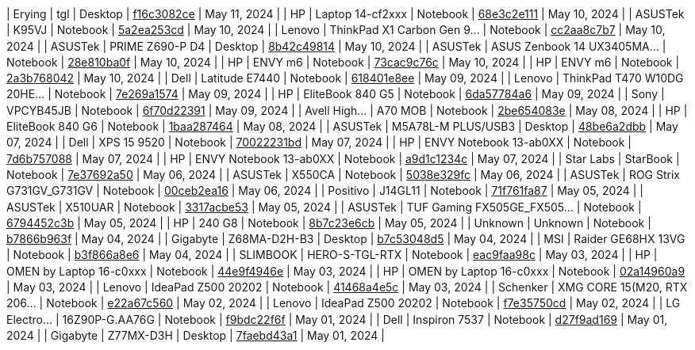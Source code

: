 | Erying        | tgl                         | Desktop     | [f16c3082ce](https://linux-hardware.org/?probe=f16c3082ce) | May 11, 2024 |
| HP            | Laptop 14-cf2xxx            | Notebook    | [68e3c2e111](https://linux-hardware.org/?probe=68e3c2e111) | May 10, 2024 |
| ASUSTek       | K95VJ                       | Notebook    | [5a2ea253cd](https://linux-hardware.org/?probe=5a2ea253cd) | May 10, 2024 |
| Lenovo        | ThinkPad X1 Carbon Gen 9... | Notebook    | [cc2aa8c7b7](https://linux-hardware.org/?probe=cc2aa8c7b7) | May 10, 2024 |
| ASUSTek       | PRIME Z690-P D4             | Desktop     | [8b42c49814](https://linux-hardware.org/?probe=8b42c49814) | May 10, 2024 |
| ASUSTek       | ASUS Zenbook 14 UX3405MA... | Notebook    | [28e810ba0f](https://linux-hardware.org/?probe=28e810ba0f) | May 10, 2024 |
| HP            | ENVY m6                     | Notebook    | [73cac9c76c](https://linux-hardware.org/?probe=73cac9c76c) | May 10, 2024 |
| HP            | ENVY m6                     | Notebook    | [2a3b768042](https://linux-hardware.org/?probe=2a3b768042) | May 10, 2024 |
| Dell          | Latitude E7440              | Notebook    | [618401e8ee](https://linux-hardware.org/?probe=618401e8ee) | May 09, 2024 |
| Lenovo        | ThinkPad T470 W10DG 20HE... | Notebook    | [7e269a1574](https://linux-hardware.org/?probe=7e269a1574) | May 09, 2024 |
| HP            | EliteBook 840 G5            | Notebook    | [6da57784a6](https://linux-hardware.org/?probe=6da57784a6) | May 09, 2024 |
| Sony          | VPCYB45JB                   | Notebook    | [6f70d22391](https://linux-hardware.org/?probe=6f70d22391) | May 09, 2024 |
| Avell High... | A70 MOB                     | Notebook    | [2be654083e](https://linux-hardware.org/?probe=2be654083e) | May 08, 2024 |
| HP            | EliteBook 840 G6            | Notebook    | [1baa287464](https://linux-hardware.org/?probe=1baa287464) | May 08, 2024 |
| ASUSTek       | M5A78L-M PLUS/USB3          | Desktop     | [48be6a2dbb](https://linux-hardware.org/?probe=48be6a2dbb) | May 07, 2024 |
| Dell          | XPS 15 9520                 | Notebook    | [70022231bd](https://linux-hardware.org/?probe=70022231bd) | May 07, 2024 |
| HP            | ENVY Notebook 13-ab0XX      | Notebook    | [7d6b757088](https://linux-hardware.org/?probe=7d6b757088) | May 07, 2024 |
| HP            | ENVY Notebook 13-ab0XX      | Notebook    | [a9d1c1234c](https://linux-hardware.org/?probe=a9d1c1234c) | May 07, 2024 |
| Star Labs     | StarBook                    | Notebook    | [7e37692a50](https://linux-hardware.org/?probe=7e37692a50) | May 06, 2024 |
| ASUSTek       | X550CA                      | Notebook    | [5038e329fc](https://linux-hardware.org/?probe=5038e329fc) | May 06, 2024 |
| ASUSTek       | ROG Strix G731GV_G731GV     | Notebook    | [00ceb2ea16](https://linux-hardware.org/?probe=00ceb2ea16) | May 06, 2024 |
| Positivo      | J14GL11                     | Notebook    | [71f761fa87](https://linux-hardware.org/?probe=71f761fa87) | May 05, 2024 |
| ASUSTek       | X510UAR                     | Notebook    | [3317acbe53](https://linux-hardware.org/?probe=3317acbe53) | May 05, 2024 |
| ASUSTek       | TUF Gaming FX505GE_FX505... | Notebook    | [6794452c3b](https://linux-hardware.org/?probe=6794452c3b) | May 05, 2024 |
| HP            | 240 G8                      | Notebook    | [8b7c23e6cb](https://linux-hardware.org/?probe=8b7c23e6cb) | May 05, 2024 |
| Unknown       | Unknown                     | Notebook    | [b7866b963f](https://linux-hardware.org/?probe=b7866b963f) | May 04, 2024 |
| Gigabyte      | Z68MA-D2H-B3                | Desktop     | [b7c53048d5](https://linux-hardware.org/?probe=b7c53048d5) | May 04, 2024 |
| MSI           | Raider GE68HX 13VG          | Notebook    | [b3f866a8e6](https://linux-hardware.org/?probe=b3f866a8e6) | May 04, 2024 |
| SLIMBOOK      | HERO-S-TGL-RTX              | Notebook    | [eac9faa98c](https://linux-hardware.org/?probe=eac9faa98c) | May 03, 2024 |
| HP            | OMEN by Laptop 16-c0xxx     | Notebook    | [44e9f4946e](https://linux-hardware.org/?probe=44e9f4946e) | May 03, 2024 |
| HP            | OMEN by Laptop 16-c0xxx     | Notebook    | [02a14960a9](https://linux-hardware.org/?probe=02a14960a9) | May 03, 2024 |
| Lenovo        | IdeaPad Z500 20202          | Notebook    | [41468a4e5c](https://linux-hardware.org/?probe=41468a4e5c) | May 03, 2024 |
| Schenker      | XMG CORE 15(M20, RTX 206... | Notebook    | [e22a67c560](https://linux-hardware.org/?probe=e22a67c560) | May 02, 2024 |
| Lenovo        | IdeaPad Z500 20202          | Notebook    | [f7e35750cd](https://linux-hardware.org/?probe=f7e35750cd) | May 02, 2024 |
| LG Electro... | 16Z90P-G.AA76G              | Notebook    | [f9bdc22f6f](https://linux-hardware.org/?probe=f9bdc22f6f) | May 01, 2024 |
| Dell          | Inspiron 7537               | Notebook    | [d27f9ad169](https://linux-hardware.org/?probe=d27f9ad169) | May 01, 2024 |
| Gigabyte      | Z77MX-D3H                   | Desktop     | [7faebd43a1](https://linux-hardware.org/?probe=7faebd43a1) | May 01, 2024 |